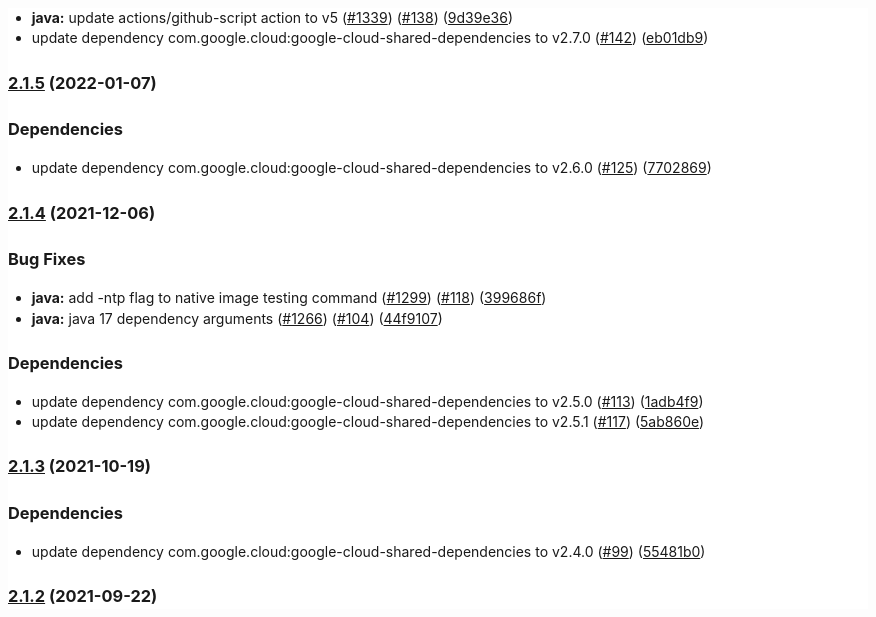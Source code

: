 * **java:** update actions/github-script action to v5 ([#1339](https://github.com/googleapis/java-vpcaccess/issues/1339)) ([#138](https://github.com/googleapis/java-vpcaccess/issues/138)) ([9d39e36](https://github.com/googleapis/java-vpcaccess/commit/9d39e36bddd876b17eeb8d134a7533d5315d1e5f))
* update dependency com.google.cloud:google-cloud-shared-dependencies to v2.7.0 ([#142](https://github.com/googleapis/java-vpcaccess/issues/142)) ([eb01db9](https://github.com/googleapis/java-vpcaccess/commit/eb01db993c5d71a4b55be581a37ad57df26a54d6))

### [2.1.5](https://www.github.com/googleapis/java-vpcaccess/compare/v2.1.4...v2.1.5) (2022-01-07)


### Dependencies

* update dependency com.google.cloud:google-cloud-shared-dependencies to v2.6.0 ([#125](https://www.github.com/googleapis/java-vpcaccess/issues/125)) ([7702869](https://www.github.com/googleapis/java-vpcaccess/commit/7702869187d26e68de4d0695c605b4e079a689f4))

### [2.1.4](https://www.github.com/googleapis/java-vpcaccess/compare/v2.1.3...v2.1.4) (2021-12-06)


### Bug Fixes

* **java:** add -ntp flag to native image testing command ([#1299](https://www.github.com/googleapis/java-vpcaccess/issues/1299)) ([#118](https://www.github.com/googleapis/java-vpcaccess/issues/118)) ([399686f](https://www.github.com/googleapis/java-vpcaccess/commit/399686f8682a6458ac6e7c864db9b5447e476975))
* **java:** java 17 dependency arguments ([#1266](https://www.github.com/googleapis/java-vpcaccess/issues/1266)) ([#104](https://www.github.com/googleapis/java-vpcaccess/issues/104)) ([44f9107](https://www.github.com/googleapis/java-vpcaccess/commit/44f9107a72fac211368aed0dd583ebeda8d99326))


### Dependencies

* update dependency com.google.cloud:google-cloud-shared-dependencies to v2.5.0 ([#113](https://www.github.com/googleapis/java-vpcaccess/issues/113)) ([1adb4f9](https://www.github.com/googleapis/java-vpcaccess/commit/1adb4f99a51ad01e903a48bdc6096f86fad2cf2b))
* update dependency com.google.cloud:google-cloud-shared-dependencies to v2.5.1 ([#117](https://www.github.com/googleapis/java-vpcaccess/issues/117)) ([5ab860e](https://www.github.com/googleapis/java-vpcaccess/commit/5ab860e9ca7a95dc8786d4641d089b9c97f22a68))

### [2.1.3](https://www.github.com/googleapis/java-vpcaccess/compare/v2.1.2...v2.1.3) (2021-10-19)


### Dependencies

* update dependency com.google.cloud:google-cloud-shared-dependencies to v2.4.0 ([#99](https://www.github.com/googleapis/java-vpcaccess/issues/99)) ([55481b0](https://www.github.com/googleapis/java-vpcaccess/commit/55481b006fcf1af3f4f20d71be729fac9b06dc32))

### [2.1.2](https://www.github.com/googleapis/java-vpcaccess/compare/v2.1.1...v2.1.2) (2021-09-22)
